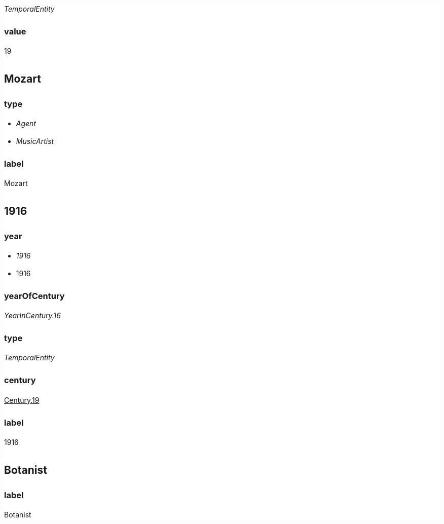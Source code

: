 
*TemporalEntity*

### value


19

## Mozart

### type

 - *Agent*

 - *MusicArtist*

### label


Mozart

## 1916

### year

 - *1916*

 - 1916

### yearOfCentury


*YearInCentury.16*

### type


*TemporalEntity*

### century


[Century.19](#Century.19)

### label


1916

## Botanist

### label


Botanist
